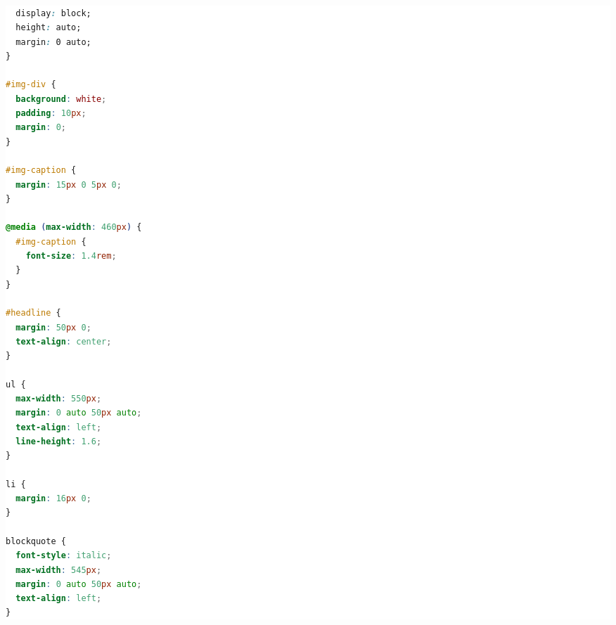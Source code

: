 ```css
  display: block;
  height: auto;
  margin: 0 auto;
}

#img-div {
  background: white;
  padding: 10px;
  margin: 0;
}

#img-caption {
  margin: 15px 0 5px 0;
}

@media (max-width: 460px) {
  #img-caption {
    font-size: 1.4rem;
  }
}

#headline {
  margin: 50px 0;
  text-align: center;
}

ul {
  max-width: 550px;
  margin: 0 auto 50px auto;
  text-align: left;
  line-height: 1.6;
}

li {
  margin: 16px 0;
}

blockquote {
  font-style: italic;
  max-width: 545px;
  margin: 0 auto 50px auto;
  text-align: left;
}
```

